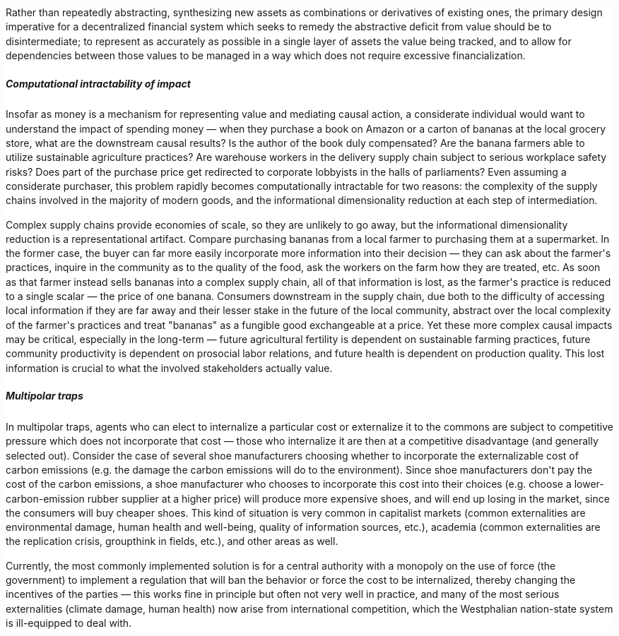 Rather than repeatedly abstracting, synthesizing new assets as combinations or derivatives of existing ones, the primary design imperative for a decentralized financial system which seeks to remedy the abstractive deficit from value should be to disintermediate; to represent as accurately as possible in a single layer of assets the value being tracked, and to allow for dependencies between those values to be managed in a way which does not require excessive financialization.

##### Computational intractability of impact

Insofar as money is a mechanism for representing value and mediating causal action, a considerate individual would want to understand the impact of spending money — when they purchase a book on Amazon or a carton of bananas at the local grocery store, what are the downstream causal results? Is the author of the book duly compensated? Are the banana farmers able to utilize sustainable agriculture practices? Are warehouse workers in the delivery supply chain subject to serious workplace safety risks? Does part of the purchase price get redirected to corporate lobbyists in the halls of parliaments? Even assuming a considerate purchaser, this problem rapidly becomes computationally intractable for two reasons: the complexity of the supply chains involved in the majority of modern goods, and the informational dimensionality reduction at each step of intermediation.

Complex supply chains provide economies of scale, so they are unlikely to go away, but the informational dimensionality reduction is a representational artifact. Compare purchasing bananas from a local farmer to purchasing them at a supermarket. In the former case, the buyer can far more easily incorporate more information into their decision — they can ask about the farmer's practices, inquire in the community as to the quality of the food, ask the workers on the farm how they are treated, etc. As soon as that farmer instead sells bananas into a complex supply chain, all of that information is lost, as the farmer's practice is reduced to a single scalar — the price of one banana. Consumers downstream in the supply chain, due both to the difficulty of accessing local information if they are far away and their lesser stake in the future of the local community, abstract over the local complexity of the farmer's practices and treat "bananas" as a fungible good exchangeable at a price. Yet these more complex causal impacts may be critical, especially in the long-term — future agricultural fertility is dependent on sustainable farming practices, future community productivity is dependent on prosocial labor relations, and future health is dependent on production quality. This lost information is crucial to what the involved stakeholders actually value.

##### Multipolar traps

In multipolar traps, agents who can elect to internalize a particular cost or externalize it to the commons are subject to competitive pressure which does not incorporate that cost — those who internalize it are then at a competitive disadvantage (and generally selected out). Consider the case of several shoe manufacturers choosing whether to incorporate the externalizable cost of carbon emissions (e.g. the damage the carbon emissions will do to the environment). Since shoe manufacturers don't pay the cost of the carbon emissions, a shoe manufacturer who chooses to incorporate this cost into their choices (e.g. choose a lower-carbon-emission rubber supplier at a higher price) will produce more expensive shoes, and will end up losing in the market, since the consumers will buy cheaper shoes. This kind of situation is very common in capitalist markets (common externalities are environmental damage, human health and well-being, quality of information sources, etc.), academia (common externalities are the replication crisis, groupthink in fields, etc.), and other areas as well.

Currently, the most commonly implemented solution is for a central authority with a monopoly on the use of force (the government) to implement a regulation that will ban the behavior or force the cost to be internalized, thereby changing the incentives of the parties — this works fine in principle but often not very well in practice, and many of the most serious externalities (climate damage, human health) now arise from international competition, which the Westphalian nation-state system is ill-equipped to deal with.
